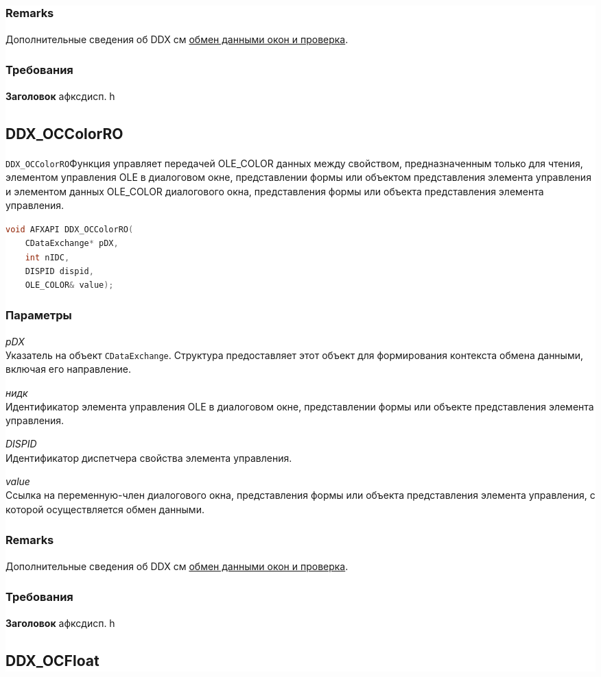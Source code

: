 ### <a name="remarks"></a>Remarks

Дополнительные сведения об DDX см [обмен данными окон и проверка](../../mfc/dialog-data-exchange-and-validation.md).

### <a name="requirements"></a>Требования

  **Заголовок** афксдисп. h

## <a name="ddx_occolorro"></a><a name="ddx_occolorro"></a> DDX_OCColorRO

`DDX_OCColorRO`Функция управляет передачей OLE_COLOR данных между свойством, предназначенным только для чтения, элементом управления OLE в диалоговом окне, представлении формы или объектом представления элемента управления и элементом данных OLE_COLOR диалогового окна, представления формы или объекта представления элемента управления.

```cpp
void AFXAPI DDX_OCColorRO(
    CDataExchange* pDX,
    int nIDC,
    DISPID dispid,
    OLE_COLOR& value);
```

### <a name="parameters"></a>Параметры

*pDX*<br/>
Указатель на объект `CDataExchange`. Структура предоставляет этот объект для формирования контекста обмена данными, включая его направление.

*нидк*<br/>
Идентификатор элемента управления OLE в диалоговом окне, представлении формы или объекте представления элемента управления.

*DISPID*<br/>
Идентификатор диспетчера свойства элемента управления.

*value*<br/>
Ссылка на переменную-член диалогового окна, представления формы или объекта представления элемента управления, с которой осуществляется обмен данными.

### <a name="remarks"></a>Remarks

Дополнительные сведения об DDX см [обмен данными окон и проверка](../../mfc/dialog-data-exchange-and-validation.md).

### <a name="requirements"></a>Требования

  **Заголовок** афксдисп. h

## <a name="ddx_ocfloat"></a><a name="ddx_ocfloat"></a> DDX_OCFloat
